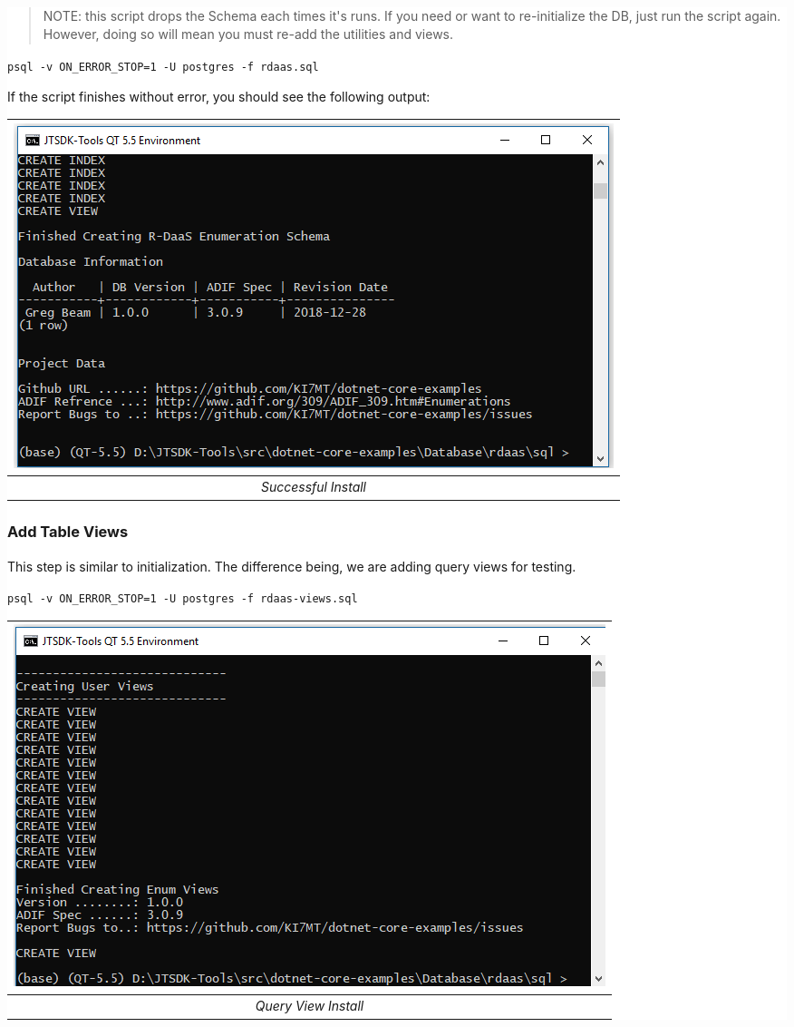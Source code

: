 >NOTE: this script drops the Schema each times it's runs. If you need or want to
>re-initialize the DB, just run the script again. However, doing so will mean you
must re-add the utilities and views.

```shell
psql -v ON_ERROR_STOP=1 -U postgres -f rdaas.sql
```

If the script finishes without error, you should see the following output:

| ![Successful Install](docs/images/successful-install.PNG?raw=true) |
|:--:|
| *Successful Install* |

### Add Table Views

This step is similar to initialization. The difference being, we are adding
query views for testing.

```shell
psql -v ON_ERROR_STOP=1 -U postgres -f rdaas-views.sql
```

| ![Query View Install](docs/images/query-views.PNG?raw=true) |
|:--:|
| *Query View Install* |
